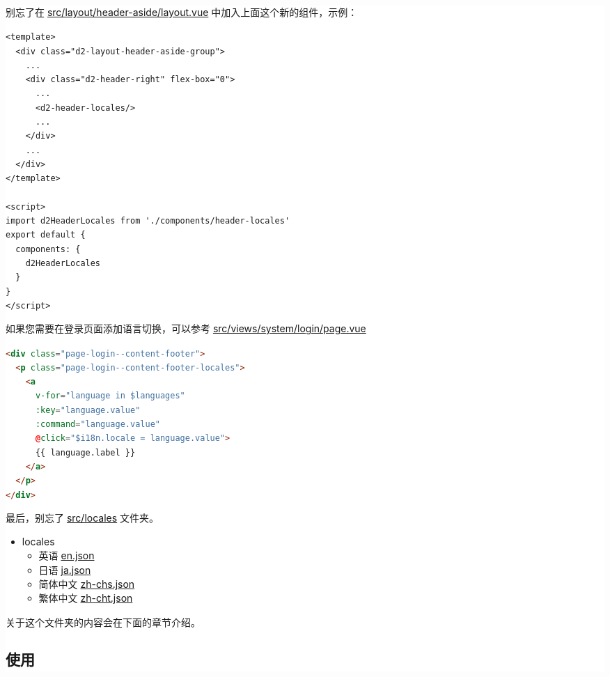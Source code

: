 别忘了在 [src/layout/header-aside/layout.vue](https://github.com/d2-projects/d2-admin/blob/master/src/layout/header-aside/layout.vue) 中加入上面这个新的组件，示例：

``` vue {6,14-19}
<template>
  <div class="d2-layout-header-aside-group">
    ...
    <div class="d2-header-right" flex-box="0">
      ...
      <d2-header-locales/>
      ...
    </div>
    ...
  </div>
</template>

<script>
import d2HeaderLocales from './components/header-locales'
export default {
  components: {
    d2HeaderLocales
  }
}
</script>
```

如果您需要在登录页面添加语言切换，可以参考 [src/views/system/login/page.vue](https://github.com/d2-projects/d2-admin/blob/master/src/views/system/login/page.vue)

``` html {3-9}
<div class="page-login--content-footer">
  <p class="page-login--content-footer-locales">
    <a
      v-for="language in $languages"
      :key="language.value"
      :command="language.value"
      @click="$i18n.locale = language.value">
      {{ language.label }}
    </a>
  </p>
</div>
```

最后，别忘了 [src/locales](https://github.com/d2-projects/d2-admin/tree/master/src/locales) 文件夹。

* locales
  * 英语 [en.json](https://github.com/d2-projects/d2-admin/blob/master/src/locales/en.json)
  * 日语 [ja.json](https://github.com/d2-projects/d2-admin/blob/master/src/locales/ja.json)
  * 简体中文 [zh-chs.json](https://github.com/d2-projects/d2-admin/blob/master/src/locales/zh-chs.json)
  * 繁体中文 [zh-cht.json](https://github.com/d2-projects/d2-admin/blob/master/src/locales/zh-cht.json)

关于这个文件夹的内容会在下面的章节介绍。

## 使用
